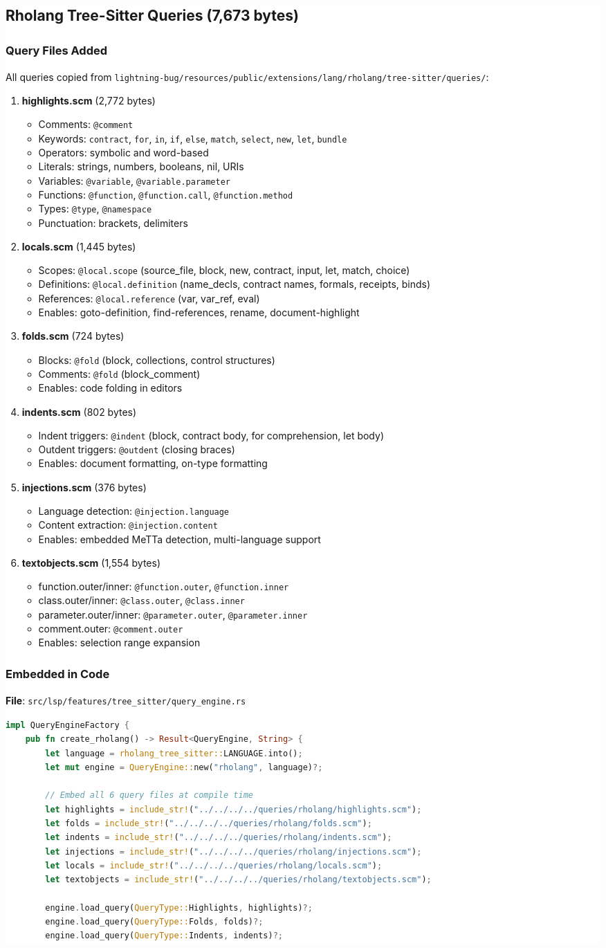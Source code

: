 
## Rholang Tree-Sitter Queries (7,673 bytes)

### Query Files Added

All queries copied from `lightning-bug/resources/public/extensions/lang/rholang/tree-sitter/queries/`:

1. **highlights.scm** (2,772 bytes)
   - Comments: `@comment`
   - Keywords: `contract`, `for`, `in`, `if`, `else`, `match`, `select`, `new`, `let`, `bundle`
   - Operators: symbolic and word-based
   - Literals: strings, numbers, booleans, nil, URIs
   - Variables: `@variable`, `@variable.parameter`
   - Functions: `@function`, `@function.call`, `@function.method`
   - Types: `@type`, `@namespace`
   - Punctuation: brackets, delimiters

2. **locals.scm** (1,445 bytes)
   - Scopes: `@local.scope` (source_file, block, new, contract, input, let, match, choice)
   - Definitions: `@local.definition` (name_decls, contract names, formals, receipts, binds)
   - References: `@local.reference` (var, var_ref, eval)
   - Enables: goto-definition, find-references, rename, document-highlight

3. **folds.scm** (724 bytes)
   - Blocks: `@fold` (block, collections, control structures)
   - Comments: `@fold` (block_comment)
   - Enables: code folding in editors

4. **indents.scm** (802 bytes)
   - Indent triggers: `@indent` (block, contract body, for comprehension, let body)
   - Outdent triggers: `@outdent` (closing braces)
   - Enables: document formatting, on-type formatting

5. **injections.scm** (376 bytes)
   - Language detection: `@injection.language`
   - Content extraction: `@injection.content`
   - Enables: embedded MeTTa detection, multi-language support

6. **textobjects.scm** (1,554 bytes)
   - function.outer/inner: `@function.outer`, `@function.inner`
   - class.outer/inner: `@class.outer`, `@class.inner`
   - parameter.outer/inner: `@parameter.outer`, `@parameter.inner`
   - comment.outer: `@comment.outer`
   - Enables: selection range expansion

### Embedded in Code

**File**: `src/lsp/features/tree_sitter/query_engine.rs`

```rust
impl QueryEngineFactory {
    pub fn create_rholang() -> Result<QueryEngine, String> {
        let language = rholang_tree_sitter::LANGUAGE.into();
        let mut engine = QueryEngine::new("rholang", language)?;

        // Embed all 6 query files at compile time
        let highlights = include_str!("../../../../queries/rholang/highlights.scm");
        let folds = include_str!("../../../../queries/rholang/folds.scm");
        let indents = include_str!("../../../../queries/rholang/indents.scm");
        let injections = include_str!("../../../../queries/rholang/injections.scm");
        let locals = include_str!("../../../../queries/rholang/locals.scm");
        let textobjects = include_str!("../../../../queries/rholang/textobjects.scm");

        engine.load_query(QueryType::Highlights, highlights)?;
        engine.load_query(QueryType::Folds, folds)?;
        engine.load_query(QueryType::Indents, indents)?;
```